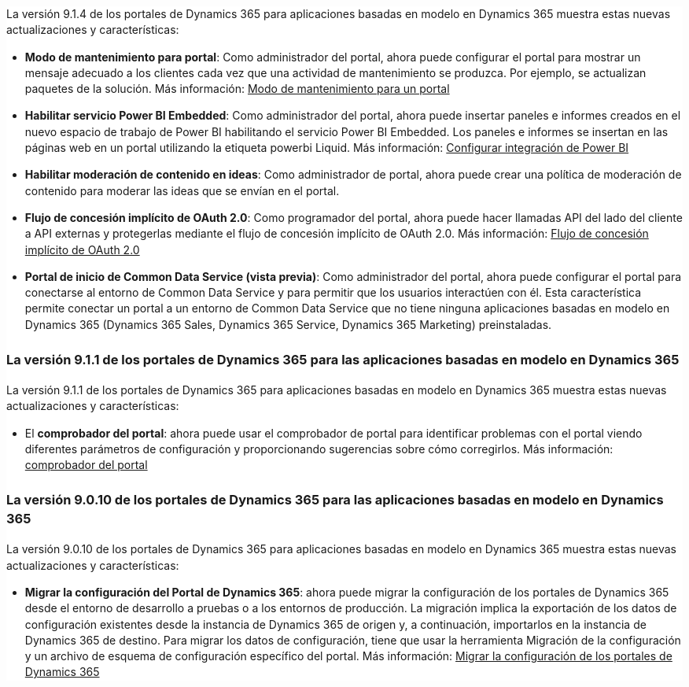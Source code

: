La versión 9.1.4 de los portales de Dynamics 365 para aplicaciones basadas en modelo en Dynamics 365 muestra estas nuevas actualizaciones y características:

- **Modo de mantenimiento para portal**: Como administrador del portal, ahora puede configurar el portal para mostrar un mensaje adecuado a los clientes cada vez que una actividad de mantenimiento se produzca. Por ejemplo, se actualizan paquetes de la solución. Más información: [Modo de mantenimiento para un portal](admin/enable-maintenance-mode.md)

- **Habilitar servicio Power BI Embedded**: Como administrador del portal, ahora puede insertar paneles e informes creados en el nuevo espacio de trabajo de Power BI habilitando el servicio Power BI Embedded. Los paneles e informes se insertan en las páginas web en un portal utilizando la etiqueta powerbi Liquid. Más información: [Configurar integración de Power BI](admin/set-up-power-bi-integration.md#enable-power-bi-embedded-service)

- **Habilitar moderación de contenido en ideas**: Como administrador de portal, ahora puede crear una política de moderación de contenido para moderar las ideas que se envían en el portal.

- **Flujo de concesión implícito de OAuth 2.0**: Como programador del portal, ahora puede hacer llamadas API del lado del cliente a API externas y protegerlas mediante el flujo de concesión implícito de OAuth 2.0. Más información: [Flujo de concesión implícito de OAuth 2.0](oauth-implicit-grant-flow.md)

- **Portal de inicio de Common Data Service (vista previa)**: Como administrador del portal, ahora puede configurar el portal para conectarse al entorno de Common Data Service y para permitir que los usuarios interactúen con él. Esta característica permite conectar un portal a un entorno de Common Data Service que no tiene ninguna aplicaciones basadas en modelo en Dynamics 365 (Dynamics 365 Sales, Dynamics 365 Service, Dynamics 365 Marketing) preinstaladas.

### <a name="dynamics-365-portals-version-911-for-the-model-driven-apps-in-dynamics-365"></a>La versión 9.1.1 de los portales de Dynamics 365 para las aplicaciones basadas en modelo en Dynamics 365

La versión 9.1.1 de los portales de Dynamics 365 para aplicaciones basadas en modelo en Dynamics 365 muestra estas nuevas actualizaciones y características:

- El **comprobador del portal**: ahora puede usar el comprobador de portal para identificar problemas con el portal viendo diferentes parámetros de configuración y proporcionando sugerencias sobre cómo corregirlos. Más información: [comprobador del portal](admin/portal-checker.md)

### <a name="dynamics-365-portals-version-9010-for-the-model-driven-apps-in-dynamics-365"></a>La versión 9.0.10 de los portales de Dynamics 365 para las aplicaciones basadas en modelo en Dynamics 365

La versión 9.0.10 de los portales de Dynamics 365 para aplicaciones basadas en modelo en Dynamics 365 muestra estas nuevas actualizaciones y características:

- **Migrar la configuración del Portal de Dynamics 365**: ahora puede migrar la configuración de los portales de Dynamics 365 desde el entorno de desarrollo a pruebas o a los entornos de producción. La migración implica la exportación de los datos de configuración existentes desde la instancia de Dynamics 365 de origen y, a continuación, importarlos en la instancia de Dynamics 365 de destino. Para migrar los datos de configuración, tiene que usar la herramienta Migración de la configuración y un archivo de esquema de configuración específico del portal. Más información: [Migrar la configuración de los portales de Dynamics 365](admin/migrate-portal-configuration.md)
